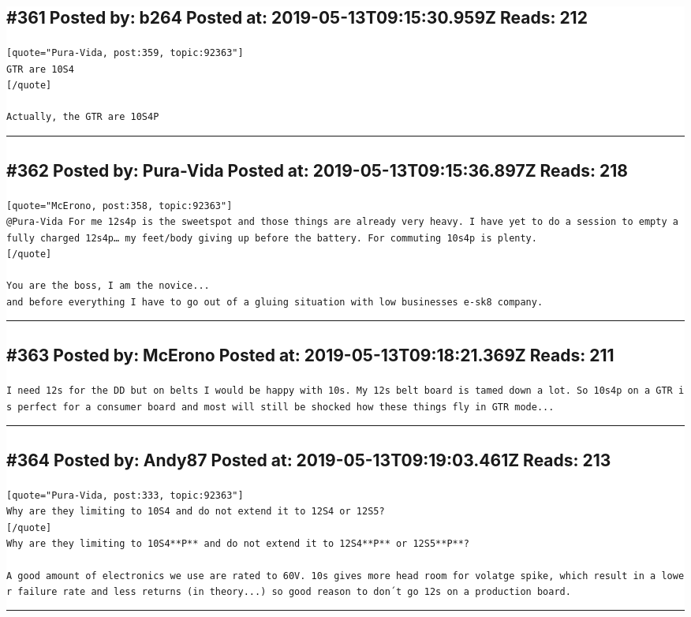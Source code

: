 ## \#361 Posted by: b264 Posted at: 2019-05-13T09:15:30.959Z Reads: 212

```
[quote="Pura-Vida, post:359, topic:92363"]
GTR are 10S4
[/quote]

Actually, the GTR are 10S4P
```

---
## \#362 Posted by: Pura-Vida Posted at: 2019-05-13T09:15:36.897Z Reads: 218

```
[quote="McErono, post:358, topic:92363"]
@Pura-Vida For me 12s4p is the sweetspot and those things are already very heavy. I have yet to do a session to empty a fully charged 12s4p… my feet/body giving up before the battery. For commuting 10s4p is plenty.
[/quote]

You are the boss, I am the novice...
and before everything I have to go out of a gluing situation with low businesses e-sk8 company.
```

---
## \#363 Posted by: McErono Posted at: 2019-05-13T09:18:21.369Z Reads: 211

```
I need 12s for the DD but on belts I would be happy with 10s. My 12s belt board is tamed down a lot. So 10s4p on a GTR is perfect for a consumer board and most will still be shocked how these things fly in GTR mode...
```

---
## \#364 Posted by: Andy87 Posted at: 2019-05-13T09:19:03.461Z Reads: 213

```
[quote="Pura-Vida, post:333, topic:92363"]
Why are they limiting to 10S4 and do not extend it to 12S4 or 12S5?
[/quote]
Why are they limiting to 10S4**P** and do not extend it to 12S4**P** or 12S5**P**?

A good amount of electronics we use are rated to 60V. 10s gives more head room for volatge spike, which result in a lower failure rate and less returns (in theory...) so good reason to don´t go 12s on a production board.
```

---